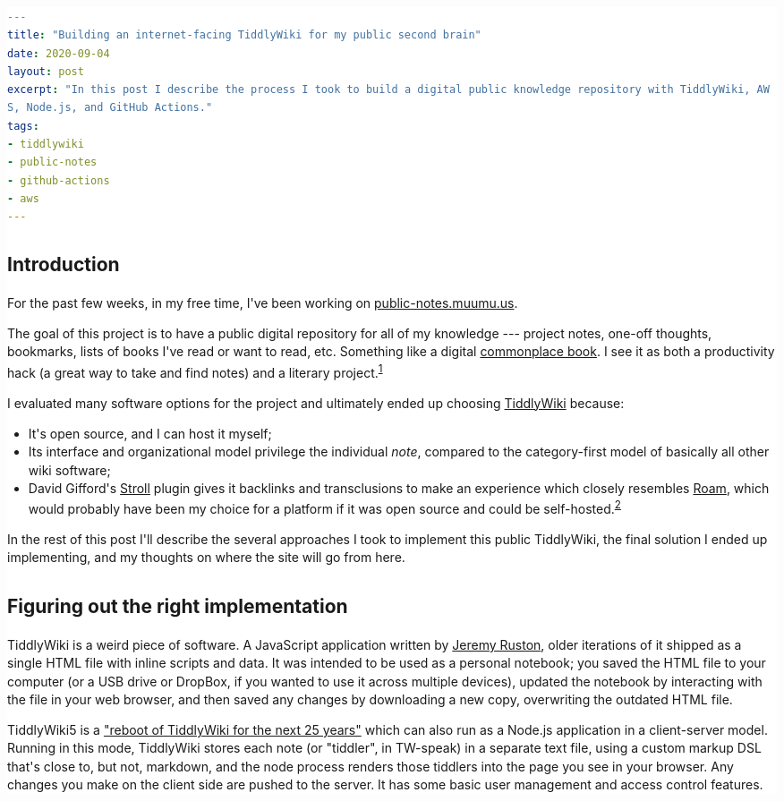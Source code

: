 ```yaml
---
title: "Building an internet-facing TiddlyWiki for my public second brain"
date: 2020-09-04
layout: post
excerpt: "In this post I describe the process I took to build a digital public knowledge repository with TiddlyWiki, AWS, Node.js, and GitHub Actions."
tags: 
- tiddlywiki 
- public-notes
- github-actions
- aws
---
```



## Introduction

For the past few weeks, in my free time, I've been working on [public-notes.muumu.us](https://public-notes.muumu.us).

The goal of this project is to have a public digital repository for all of my knowledge --- project notes, one-off thoughts, bookmarks, lists of books I've read or want to read, etc. Something like a digital [commonplace book](https://en.wikipedia.org/wiki/Commonplace_book). I see it as both a productivity hack (a great way to take and find notes) and a literary project.<sup><a id="fnr.1" class="footref" href="#fn.1">1</a></sup>

I evaluated many software options for the project and ultimately ended up choosing [TiddlyWiki](https://tiddlywiki.com/) because:

-   It's open source, and I can host it myself;
-   Its interface and organizational model privilege the individual *note*, compared to the category-first model of basically all other wiki software;
-   David Gifford's [Stroll](https://giffmex.org/stroll/stroll.html) plugin gives it backlinks and transclusions to make an experience which closely resembles [Roam](https://roamresearch.com/), which would probably have been my choice for a platform if it was open source and could be self-hosted.<sup><a id="fnr.2" class="footref" href="#fn.2">2</a></sup>

In the rest of this post I'll describe the several approaches I took to implement this public TiddlyWiki, the final solution I ended up implementing, and my thoughts on where the site will go from here.


## Figuring out the right implementation

TiddlyWiki is a weird piece of software. A JavaScript application written by [Jeremy Ruston](https://jermolene.com/ "Jeremy Ruston"), older iterations of it shipped as a single HTML file with inline scripts and data. It was intended to be used as a personal notebook; you saved the HTML file to your computer (or a USB drive or DropBox, if you wanted to use it across multiple devices), updated the notebook by interacting with the file in your web browser, and then saved any changes by downloading a new copy, overwriting the outdated HTML file.

TiddlyWiki5 is a ["reboot of TiddlyWiki for the next 25 years"](https://tiddlywiki.com/#TiddlyWiki5 "TiddlyWiki5 - a reboot of TiddlyWiki") which can also run as a Node.js application in a client-server model. Running in this mode, TiddlyWiki stores each note (or "tiddler", in TW-speak) in a separate text file, using a custom markup DSL that's close to, but not, markdown, and the node process renders those tiddlers into the page you see in your browser. Any changes you make on the client side are pushed to the server. It has some basic user management and access control features.
